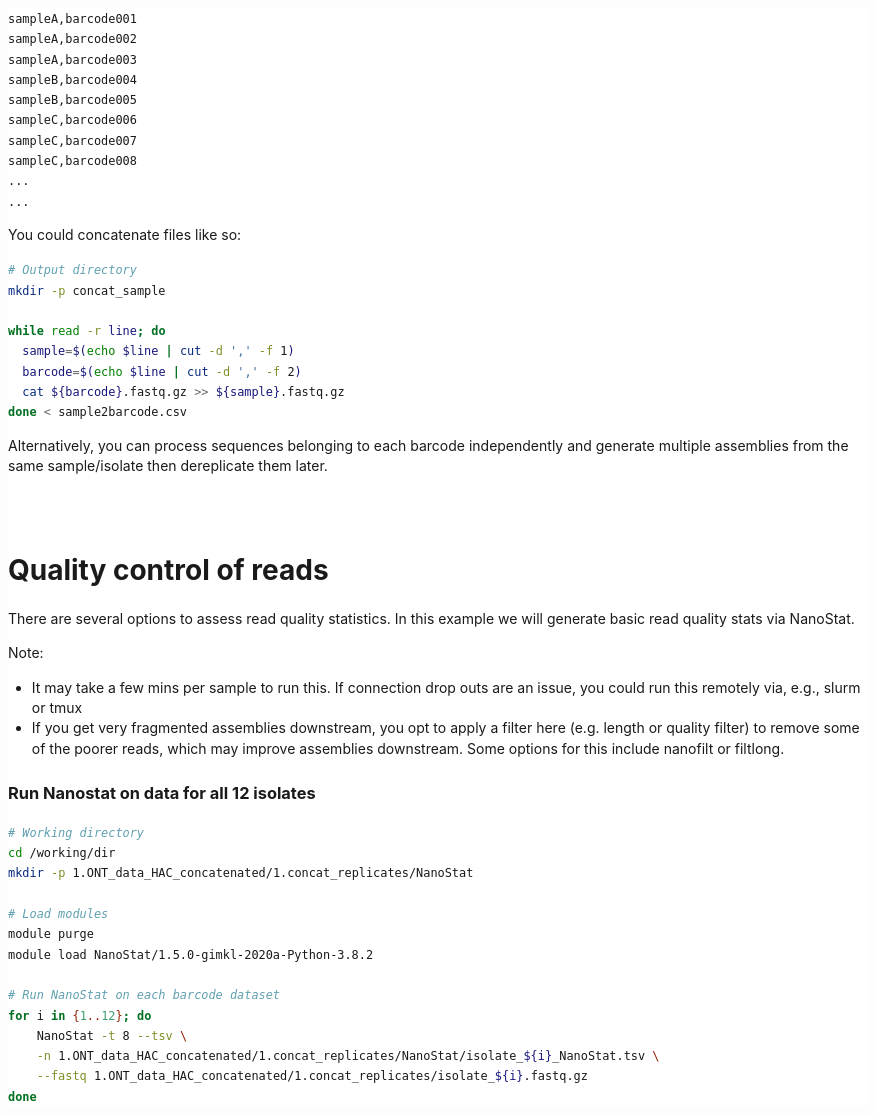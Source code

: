```txt
sampleA,barcode001
sampleA,barcode002
sampleA,barcode003
sampleB,barcode004
sampleB,barcode005
sampleC,barcode006
sampleC,barcode007
sampleC,barcode008
...
...
```

You could concatenate files like so:

```bash
# Output directory
mkdir -p concat_sample

while read -r line; do
  sample=$(echo $line | cut -d ',' -f 1)
  barcode=$(echo $line | cut -d ',' -f 2)
  cat ${barcode}.fastq.gz >> ${sample}.fastq.gz
done < sample2barcode.csv
```

Alternatively, you can process sequences belonging to each barcode independently and generate multiple assemblies from the same sample/isolate then dereplicate them later.

<br>

# Quality control of reads

There are several options to assess read quality statistics. In this example we will generate basic read quality stats via NanoStat. 

Note: 
- It may take a few mins per sample to run this. If connection drop outs are an issue, you could run this remotely via, e.g., slurm or tmux
- If you get very fragmented assemblies downstream, you opt to apply a filter here (e.g. length or quality filter) to remove some of the poorer reads, which may improve assemblies downstream. Some options for this include nanofilt or filtlong.

### Run Nanostat on data for all 12 isolates

```bash
# Working directory
cd /working/dir
mkdir -p 1.ONT_data_HAC_concatenated/1.concat_replicates/NanoStat

# Load modules
module purge
module load NanoStat/1.5.0-gimkl-2020a-Python-3.8.2

# Run NanoStat on each barcode dataset
for i in {1..12}; do
    NanoStat -t 8 --tsv \
    -n 1.ONT_data_HAC_concatenated/1.concat_replicates/NanoStat/isolate_${i}_NanoStat.tsv \
    --fastq 1.ONT_data_HAC_concatenated/1.concat_replicates/isolate_${i}.fastq.gz
done
```

